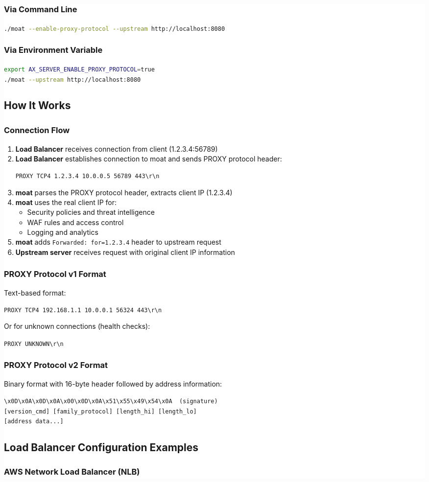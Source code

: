 ### Via Command Line

```bash
./moat --enable-proxy-protocol --upstream http://localhost:8080
```

### Via Environment Variable

```bash
export AX_SERVER_ENABLE_PROXY_PROTOCOL=true
./moat --upstream http://localhost:8080
```

## How It Works

### Connection Flow

1. **Load Balancer** receives connection from client (1.2.3.4:56789)
2. **Load Balancer** establishes connection to moat and sends PROXY protocol header:
   ```
   PROXY TCP4 1.2.3.4 10.0.0.5 56789 443\r\n
   ```
3. **moat** parses the PROXY protocol header, extracts client IP (1.2.3.4)
4. **moat** uses the real client IP for:
   - Security policies and threat intelligence
   - WAF rules and access control
   - Logging and analytics
5. **moat** adds `Forwarded: for=1.2.3.4` header to upstream request
6. **Upstream server** receives request with original client IP information

### PROXY Protocol v1 Format

Text-based format:
```
PROXY TCP4 192.168.1.1 10.0.0.1 56324 443\r\n
```

Or for unknown connections (health checks):
```
PROXY UNKNOWN\r\n
```

### PROXY Protocol v2 Format

Binary format with 16-byte header followed by address information:
```
\x0D\x0A\x0D\x0A\x00\x0D\x0A\x51\x55\x49\x54\x0A  (signature)
[version_cmd] [family_protocol] [length_hi] [length_lo]
[address data...]
```

## Load Balancer Configuration Examples

### AWS Network Load Balancer (NLB)

